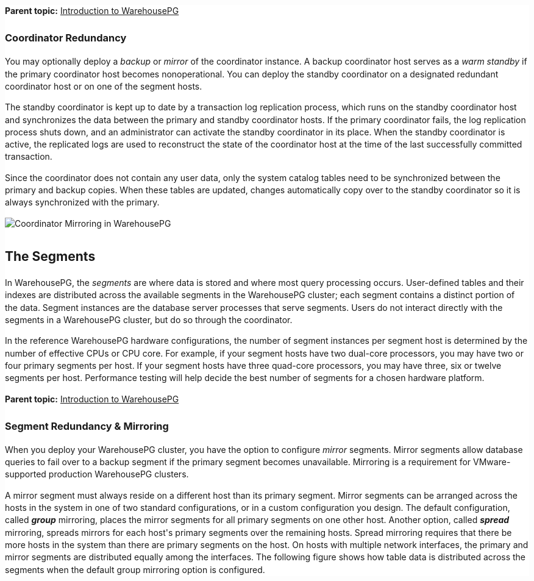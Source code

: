 **Parent topic:** [Introduction to WarehousePG](preinstall_concepts.html)

### <a id="topic3"></a>Coordinator Redundancy

You may optionally deploy a *backup* or *mirror* of the coordinator instance. A backup coordinator host serves as a *warm standby* if the primary coordinator host becomes nonoperational. You can deploy the standby coordinator on a designated redundant coordinator host or on one of the segment hosts.

The standby coordinator is kept up to date by a transaction log replication process, which runs on the standby coordinator host and synchronizes the data between the primary and standby coordinator hosts. If the primary coordinator fails, the log replication process shuts down, and an administrator can activate the standby coordinator in its place. When the standby coordinator is active, the replicated logs are used to reconstruct the state of the coordinator host at the time of the last successfully committed transaction.

Since the coordinator does not contain any user data, only the system catalog tables need to be synchronized between the primary and backup copies. When these tables are updated, changes automatically copy over to the standby coordinator so it is always synchronized with the primary.

![Coordinator Mirroring in WarehousePG](/standby_coordinator.png "Coordinator Mirroring in WarehousePG")

## <a id="topic4"></a>The Segments

In WarehousePG, the *segments* are where data is stored and where most query processing occurs. User-defined tables and their indexes are distributed across the available segments in the WarehousePG cluster; each segment contains a distinct portion of the data. Segment instances are the database server processes that serve segments. Users do not interact directly with the segments in a WarehousePG cluster, but do so through the coordinator.

In the reference WarehousePG hardware configurations, the number of segment instances per segment host is determined by the number of effective CPUs or CPU core. For example, if your segment hosts have two dual-core processors, you may have two or four primary segments per host. If your segment hosts have three quad-core processors, you may have three, six or twelve segments per host. Performance testing will help decide the best number of segments for a chosen hardware platform.

**Parent topic:** [Introduction to WarehousePG](preinstall_concepts.html)

### <a id="topic5"></a>Segment Redundancy & Mirroring

When you deploy your WarehousePG cluster, you have the option to configure *mirror* segments. Mirror segments allow database queries to fail over to a backup segment if the primary segment becomes unavailable. Mirroring is a requirement for VMware-supported production WarehousePG clusters.

A mirror segment must always reside on a different host than its primary segment. Mirror segments can be arranged across the hosts in the system in one of two standard configurations, or in a custom configuration you design. The default configuration, called *__group__* mirroring, places the mirror segments for all primary segments on one other host. Another option, called *__spread__* mirroring, spreads mirrors for each host's primary segments over the remaining hosts. Spread mirroring requires that there be more hosts in the system than there are primary segments on the host. On hosts with multiple network interfaces, the primary and mirror segments are distributed equally among the interfaces. The following figure shows how table data is distributed across the segments when the default group mirroring option is configured.
